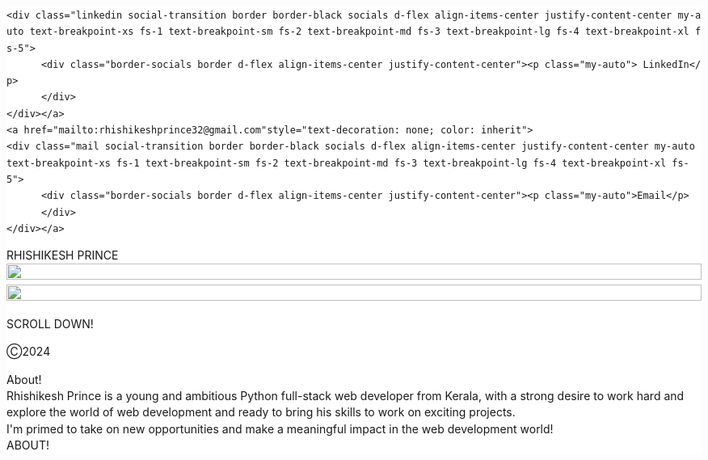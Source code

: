     <div class="linkedin social-transition border border-black socials d-flex align-items-center justify-content-center my-auto text-breakpoint-xs fs-1 text-breakpoint-sm fs-2 text-breakpoint-md fs-3 text-breakpoint-lg fs-4 text-breakpoint-xl fs-5">
          <div class="border-socials border d-flex align-items-center justify-content-center"><p class="my-auto"> LinkedIn</p>
          </div>
    </div></a>
    <a href="mailto:rhishikeshprince32@gmail.com"style="text-decoration: none; color: inherit">
    <div class="mail social-transition border border-black socials d-flex align-items-center justify-content-center my-auto text-breakpoint-xs fs-1 text-breakpoint-sm fs-2 text-breakpoint-md fs-3 text-breakpoint-lg fs-4 text-breakpoint-xl fs-5">
          <div class="border-socials border d-flex align-items-center justify-content-center"><p class="my-auto">Email</p>
          </div>
    </div></a>
  </div>

  <div class="text-loop">
    <span class="looping-text  fst-italic ">
      RHISHIKESH PRINCE
    </span>
  </div>
  <div class="myphoto col-xl-6 offset-xl-3 col-xs-12 col-lg-6 offset-lg-3 col-md-8 offset-md-2 col-sm-8 offset-sm-2" >
    <img src="images/my photo.png" alt="" height="100%" width="100%">
  </div>
  <div class="gif col-xl-1 offset-xl-0 col-3 offset-0 col-sm-2 offset-sm-0 col-md-2 offset-md-0 col-lg-1 offset-lg-0">
    <img src="images/scroll.gif" alt="" width="100%" height="100%">
  </div>
  <div class="scrolldown"><p>SCROLL DOWN!</p>
  </div>
  <div class="copyright-box d-flex">
    <p>&#x24B8;2024</p>
  </div>
</div></section>
<div class="scrolling-page  ">
    <section id="about">
    <div class="about bg-black d-xl-flex  ">
      <div class="left-about  h-auto col-xl-4 mt-xl-5 mb-xl-5 col-md-12">
        <span class="about-heading ">
          About!
        </span>
      </div>
      <div class="right-about h-auto  col-xl-8 mt-xl-5 col-md-12 fs-xs-1  ">
        <span class="about-text">
        Rhishikesh Prince is a young and ambitious Python full-stack web developer from Kerala, with a strong desire 
        to work hard and explore the world of web development and ready to bring his skills to work on exciting projects.
        <br>
        I'm primed to take on new opportunities and make a meaningful impact in the web development world!
        </span>
        <!-- <div class="about-logo w-100  ">
          <img src="images/logo rp.png" width="100" alt=""> -->
        <!-- </div> --> 
      </div>
    </div>
  </section>
    <div class="bg-about col-12">
      ABOUT!
    </div>